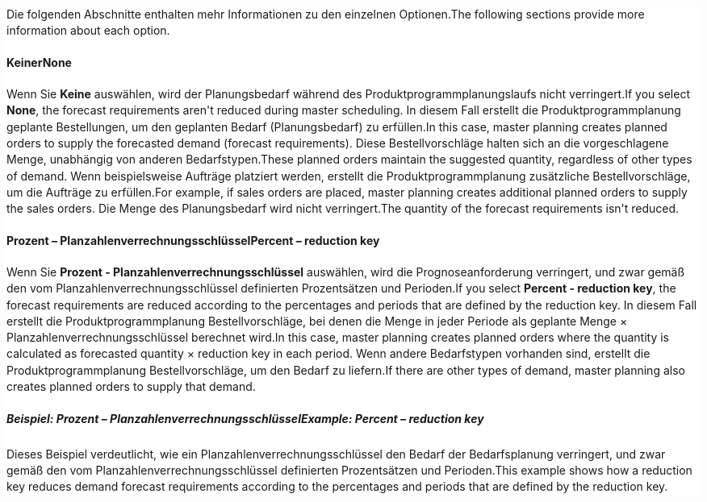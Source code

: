 <span data-ttu-id="bae59-167">Die folgenden Abschnitte enthalten mehr Informationen zu den einzelnen Optionen.</span><span class="sxs-lookup"><span data-stu-id="bae59-167">The following sections provide more information about each option.</span></span>

#### <a name="none"></a><span data-ttu-id="bae59-168">Keiner</span><span class="sxs-lookup"><span data-stu-id="bae59-168">None</span></span>

<span data-ttu-id="bae59-169">Wenn Sie **Keine** auswählen, wird der Planungsbedarf während des Produktprogrammplanungslaufs nicht verringert.</span><span class="sxs-lookup"><span data-stu-id="bae59-169">If you select **None**, the forecast requirements aren't reduced during master scheduling.</span></span> <span data-ttu-id="bae59-170">In diesem Fall erstellt die Produktprogrammplanung geplante Bestellungen, um den geplanten Bedarf (Planungsbedarf) zu erfüllen.</span><span class="sxs-lookup"><span data-stu-id="bae59-170">In this case, master planning creates planned orders to supply the forecasted demand (forecast requirements).</span></span> <span data-ttu-id="bae59-171">Diese Bestellvorschläge halten sich an die vorgeschlagene Menge, unabhängig von anderen Bedarfstypen.</span><span class="sxs-lookup"><span data-stu-id="bae59-171">These planned orders maintain the suggested quantity, regardless of other types of demand.</span></span> <span data-ttu-id="bae59-172">Wenn beispielsweise Aufträge platziert werden, erstellt die Produktprogrammplanung zusätzliche Bestellvorschläge, um die Aufträge zu erfüllen.</span><span class="sxs-lookup"><span data-stu-id="bae59-172">For example, if sales orders are placed, master planning creates additional planned orders to supply the sales orders.</span></span> <span data-ttu-id="bae59-173">Die Menge des Planungsbedarf wird nicht verringert.</span><span class="sxs-lookup"><span data-stu-id="bae59-173">The quantity of the forecast requirements isn't reduced.</span></span>

#### <a name="percent--reduction-key"></a><span data-ttu-id="bae59-174">Prozent – Planzahlenverrechnungsschlüssel</span><span class="sxs-lookup"><span data-stu-id="bae59-174">Percent – reduction key</span></span>

<span data-ttu-id="bae59-175">Wenn Sie **Prozent - Planzahlenverrechnungsschlüssel** auswählen, wird die Prognoseanforderung verringert, und zwar gemäß den vom Planzahlenverrechnungsschlüssel definierten Prozentsätzen und Perioden.</span><span class="sxs-lookup"><span data-stu-id="bae59-175">If you select **Percent - reduction key**, the forecast requirements are reduced according to the percentages and periods that are defined by the reduction key.</span></span> <span data-ttu-id="bae59-176">In diesem Fall erstellt die Produktprogrammplanung Bestellvorschläge, bei denen die Menge in jeder Periode als geplante Menge × Planzahlenverrechnungsschlüssel berechnet wird.</span><span class="sxs-lookup"><span data-stu-id="bae59-176">In this case, master planning creates planned orders where the quantity is calculated as forecasted quantity × reduction key in each period.</span></span> <span data-ttu-id="bae59-177">Wenn andere Bedarfstypen vorhanden sind, erstellt die Produktprogrammplanung Bestellvorschläge, um den Bedarf zu liefern.</span><span class="sxs-lookup"><span data-stu-id="bae59-177">If there are other types of demand, master planning also creates planned orders to supply that demand.</span></span>

##### <a name="example-percent--reduction-key"></a><span data-ttu-id="bae59-178">Beispiel: Prozent – Planzahlenverrechnungsschlüssel</span><span class="sxs-lookup"><span data-stu-id="bae59-178">Example: Percent – reduction key</span></span>

<span data-ttu-id="bae59-179">Dieses Beispiel verdeutlicht, wie ein Planzahlenverrechnungsschlüssel den Bedarf der Bedarfsplanung verringert, und zwar gemäß den vom Planzahlenverrechnungsschlüssel definierten Prozentsätzen und Perioden.</span><span class="sxs-lookup"><span data-stu-id="bae59-179">This example shows how a reduction key reduces demand forecast requirements according to the percentages and periods that are defined by the reduction key.</span></span>
